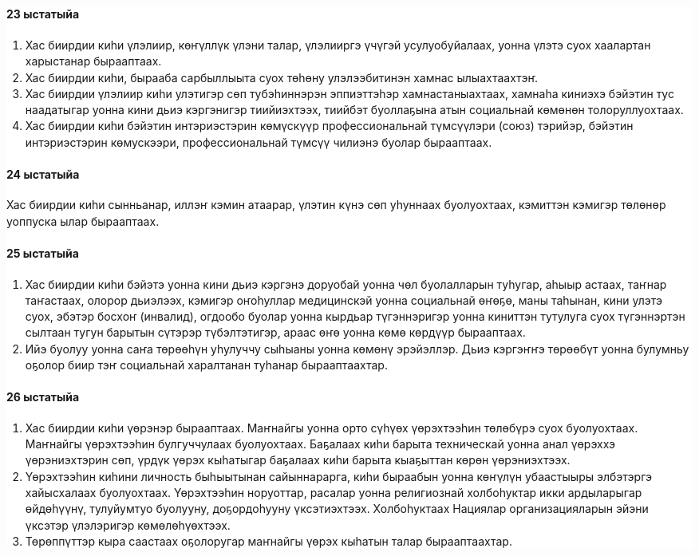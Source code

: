  </p>
 <h4>
  23 ыстатыйа
 </h4>
 <ol>
  <li>
   Хас биирдии киһи үлэлиир, көҥүллүк үлэни талар, үлэлииргэ үчүгэй усулуобуйалаах, уонна үлэтэ суох хаалартан харыстанар бырааптаах.
  </li>
  <li>
   Хас биирдии киһи, бырааба сарбыллыыта суох төһөну улэлээбитинэн хамнас ылыахтаахтэҥ.
  </li>
  <li>
   Хас биирдии үлэлиир киһи улэтигэр сөп тубэһиннэрэн эппиэттэһэр хамнастаныахтаах, хамнаһа киниэхэ бэйэтин тус наадатыгар уонна кини дьиэ кэргэнигэр тиийиэхтээх, тиийбэт буоллаҕына атын социальнай көмөнөн толоруллуохтаах.
  </li>
  <li>
   Хас биирдии киһи бэйэтин интэриэстэрин көмүскүүр профессиональнай түмсүүлэри (союз) тэрийэр, бэйэтин интэриэстэрин көмускээри, профессиональнай түмсүү чилиэнэ буолар бырааптаах.
  </li>
 </ol>
 <h4>
  24 ыстатыйа
 </h4>
 <p>
  Хас биирдии киһи сынньанар, иллэҥ кэмин атаарар, үлэтин күнэ сөп уһуннаах буолуохтаах, кэмиттэн кэмигэр төлөнөр уоппуска ылар бырааптаах.
 </p>
 <h4>
  25 ыстатыйа
 </h4>
 <ol>
  <li>
   Хас биирдии киһи бэйэтэ уонна кини дьиэ кэргэнэ доруобай уонна чөл буолалларын туһугар, аһыыр астаах, таҥнар таҥастаах, олорор дьиэлээх, кэмигэр оҥоһуллар медицинскэй уонна социальнай өҥөҕө, маны таһынан, кини улэтэ суох, эбэтэр босхоҥ (инвалид), огдообо буолар уонна кырдьар түгэннэригэр уонна киниттэн тутулуга суох түгэннэртэн сылтаан тугун барытын сүтэрэр түбэлтэтигэр, араас өҥө уонна көмө көрдүүр бырааптаах.
  </li>
  <li>
   Ийэ буолуу уонна саҥа төрөөһүн уһулуччу сыһыаны уонна көмөнү эрэйэллэр.  Дьиэ кэргэҥҥэ төрөөбүт уонна булумньу оҕолор биир тэҥ социальнай харалтанан туһанар бырааптаахтар.
  </li>
 </ol>
 <h4>
  26 ыстатыйа
 </h4>
 <ol>
  <li>
   Хас биирдии киһи үөрэнэр бырааптаах.  Маҥнайгы уонна орто сүһүөх үөрэхтээһин төлөбүрэ суох буолуохтаах.  Маҥнайгы үөрэхтээһин булгуччулаах буолуохтаах.  Баҕалаах киһи барыта техническай уонна анал үөрэххэ үөрэниэхтэрин сөп, үрдүк үөрэх кыһатыгар баҕалаах киһи барыта кыаҕыттан көрөн үөрэниэхтээх.
  </li>
  <li>
   Үөрэхтээһин киһини личность быһыытынан сайыннарарга, киһи быраабын уонна көҥүлүн убаастыыры элбэтэргэ хайысхалаах буолуохтаах. Үөрэхтээһин норуоттар, расалар уонна религиознай холбоһуктар икки ардыларыгар өйдөһүүнү, тулуйумтуо буолууну, доҕордоһууну үксэтиэхтээх. Холбоһуктаах Нациялар организацияларын эйэни үксэтэр үлэлэригэр көмөлөһүөхтээх.
  </li>
  <li>
   Төрөппүттэр кыра саастаах оҕолоругар маҥнайгы үөрэх кыһатын талар бырааптаахтар.
  </li>
 </ol>